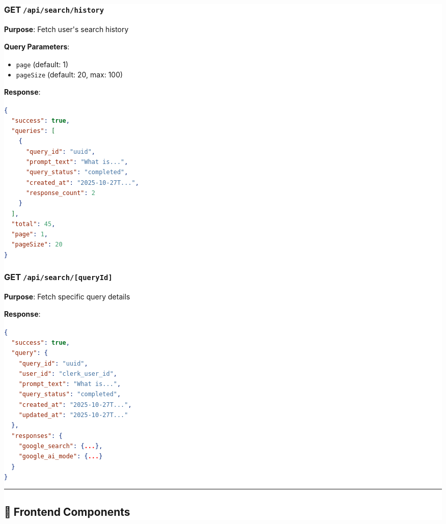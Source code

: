 ### GET `/api/search/history`

**Purpose**: Fetch user's search history

**Query Parameters**:
- `page` (default: 1)
- `pageSize` (default: 20, max: 100)

**Response**:
```json
{
  "success": true,
  "queries": [
    {
      "query_id": "uuid",
      "prompt_text": "What is...",
      "query_status": "completed",
      "created_at": "2025-10-27T...",
      "response_count": 2
    }
  ],
  "total": 45,
  "page": 1,
  "pageSize": 20
}
```

### GET `/api/search/[queryId]`

**Purpose**: Fetch specific query details

**Response**:
```json
{
  "success": true,
  "query": {
    "query_id": "uuid",
    "user_id": "clerk_user_id",
    "prompt_text": "What is...",
    "query_status": "completed",
    "created_at": "2025-10-27T...",
    "updated_at": "2025-10-27T..."
  },
  "responses": {
    "google_search": {...},
    "google_ai_mode": {...}
  }
}
```

---

## 🎨 Frontend Components
